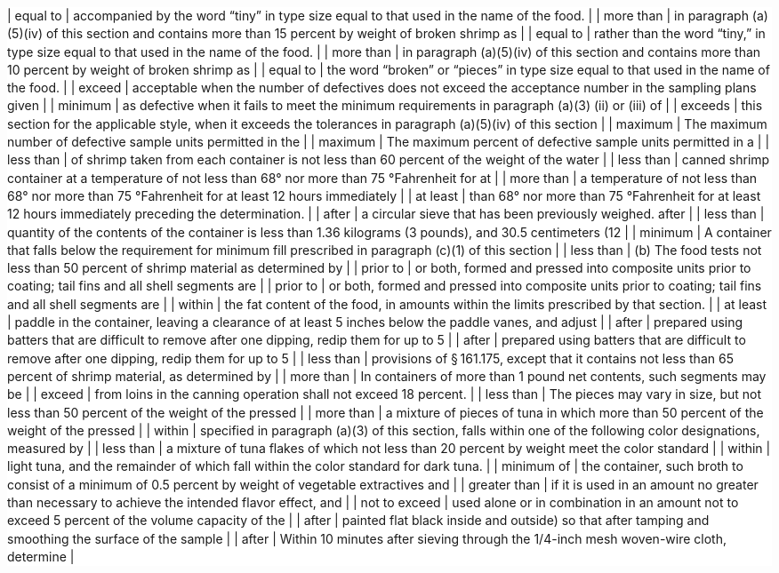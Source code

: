 | equal to      | accompanied by the word &#8220;tiny&#8221; in type size equal to  that used in the name of the food.                          |
| more than     | in paragraph (a)(5)(iv) of this section and contains more than 15 percent by weight of broken shrimp as                       |
| equal to      | rather than the word &#8220;tiny,&#8221; in type size equal to  that used in the name of the food.                            |
| more than     | in paragraph (a)(5)(iv) of this section and contains more than 10 percent by weight of broken shrimp as                       |
| equal to      | the word &#8220;broken&#8221; or &#8220;pieces&#8221; in type size equal to  that used in the name of the food.               |
| exceed        | acceptable when the number of defectives does not exceed the acceptance number in the sampling plans given                    |
| minimum       | as defective when it fails to meet the minimum requirements in paragraph (a)(3) (ii) or (iii) of                              |
| exceeds       | this section for the applicable style, when it exceeds the tolerances in paragraph (a)(5)(iv) of this section                 |
| maximum       | The  maximum number of defective sample units permitted in the                                                                |
| maximum       | The  maximum percent of defective sample units permitted in a                                                                 |
| less than     | of shrimp taken from each container is not less than 60 percent of the weight of the water                                    |
| less than     | canned shrimp container at a temperature of not less than 68&#176; nor more than 75 &#176;Fahrenheit for at                   |
| more than     | a temperature of not less than 68&#176; nor more than 75 &#176;Fahrenheit for at least 12 hours immediately                   |
| at least      | than 68&#176; nor more than 75 &#176;Fahrenheit for at least  12 hours immediately preceding the determination.               |
| after         | a circular sieve that has been previously weighed. after                                                                      |
| less than     | quantity of the contents of the container is less than 1.36 kilograms (3 pounds), and 30.5 centimeters (12                    |
| minimum       | A container that falls below the requirement for minimum fill prescribed in paragraph (c)(1) of this section                  |
| less than     | (b) The food tests not  less than 50 percent of shrimp material as determined by                                              |
| prior to      | or both, formed and pressed into composite units prior to coating; tail fins and all shell segments are                       |
| prior to      | or both, formed and pressed into composite units prior to coating; tail fins and all shell segments are                       |
| within        | the fat content of the food, in amounts within  the limits prescribed by that section.                                        |
| at least      | paddle in the container, leaving a clearance of at least 5 inches below the paddle vanes, and adjust                          |
| after         | prepared using batters that are difficult to remove after one dipping, redip them for up to 5                                 |
| after         | prepared using batters that are difficult to remove after one dipping, redip them for up to 5                                 |
| less than     | provisions of &#167;&#8201;161.175, except that it contains not less than 65 percent of shrimp material, as determined by     |
| more than     | In containers of  more than 1 pound net contents, such segments may be                                                        |
| exceed        | from loins in the canning operation shall not exceed  18 percent.                                                             |
| less than     | The pieces may vary in size, but not  less than 50 percent of the weight of the pressed                                       |
| more than     | a mixture of pieces of tuna in which more than 50 percent of the weight of the pressed                                        |
| within        | specified in paragraph (a)(3) of this section, falls within one of the following color designations, measured by              |
| less than     | a mixture of tuna flakes of which not less than 20 percent by weight meet the color standard                                  |
| within        | light tuna, and the remainder of which fall within  the color standard for dark tuna.                                         |
| minimum of    | the container, such broth to consist of a minimum of 0.5 percent by weight of vegetable extractives and                       |
| greater than  | if it is used in an amount no greater than necessary to achieve the intended flavor effect, and                               |
| not to exceed | used alone or in combination in an amount not to exceed 5 percent of the volume capacity of the                               |
| after         | painted flat black inside and outside) so that after tamping and smoothing the surface of the sample                          |
| after         | Within 10 minutes  after sieving through the 1/4-inch mesh woven-wire cloth, determine                                        |